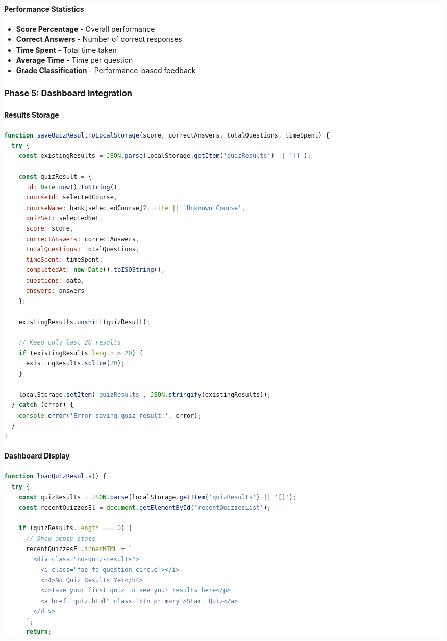 ```javascript
```

#### Performance Statistics
- **Score Percentage** - Overall performance
- **Correct Answers** - Number of correct responses
- **Time Spent** - Total time taken
- **Average Time** - Time per question
- **Grade Classification** - Performance-based feedback

### Phase 5: Dashboard Integration

#### Results Storage
```javascript
function saveQuizResultToLocalStorage(score, correctAnswers, totalQuestions, timeSpent) {
  try {
    const existingResults = JSON.parse(localStorage.getItem('quizResults') || '[]');
    
    const quizResult = {
      id: Date.now().toString(),
      courseId: selectedCourse,
      courseName: bank[selectedCourse]?.title || 'Unknown Course',
      quizSet: selectedSet,
      score: score,
      correctAnswers: correctAnswers,
      totalQuestions: totalQuestions,
      timeSpent: timeSpent,
      completedAt: new Date().toISOString(),
      questions: data,
      answers: answers
    };
    
    existingResults.unshift(quizResult);
    
    // Keep only last 20 results
    if (existingResults.length > 20) {
      existingResults.splice(20);
    }
    
    localStorage.setItem('quizResults', JSON.stringify(existingResults));
  } catch (error) {
    console.error('Error saving quiz result:', error);
  }
}
```

#### Dashboard Display
```javascript
function loadQuizResults() {
  try {
    const quizResults = JSON.parse(localStorage.getItem('quizResults') || '[]');
    const recentQuizzesEl = document.getElementById('recentQuizzesList');
    
    if (quizResults.length === 0) {
      // Show empty state
      recentQuizzesEl.innerHTML = `
        <div class="no-quiz-results">
          <i class="fas fa-question-circle"></i>
          <h4>No Quiz Results Yet</h4>
          <p>Take your first quiz to see your results here</p>
          <a href="quiz.html" class="btn primary">Start Quiz</a>
        </div>
      `;
      return;
```